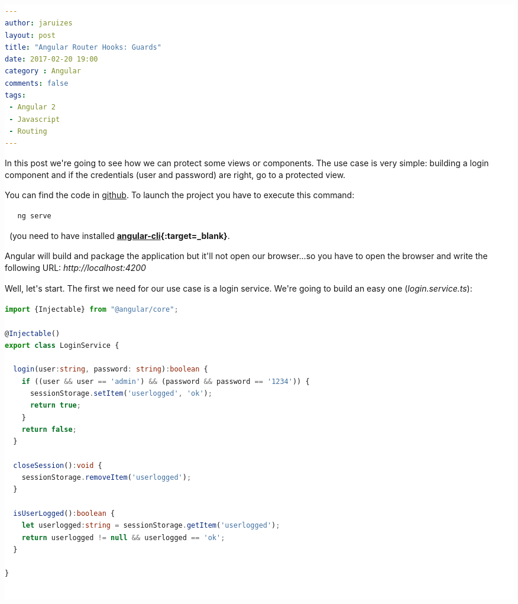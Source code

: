 ```yaml
---
author: jaruizes
layout: post
title: "Angular Router Hooks: Guards"
date: 2017-02-20 19:00
category : Angular
comments: false
tags:
 - Angular 2
 - Javascript
 - Routing
---
```


In this post we're going to see how we can protect some views or components. The use case is very simple: building a login component and if the credentials (user and password) are right, go to a protected view. 

You can find the code in [github](https://github.com/jaruizes/angular2-routing/tree/router-hooks). To launch the project you have to execute this command:

```bash
   ng serve
```
&nbsp;
(you need to have installed **[angular-cli](https://cli.angular.io/){:target=_blank}**.

Angular will build and package the application but it'll not open our browser...so you have to open the browser and write the following URL: _http://localhost:4200_

Well, let's start. The first we need for our use case is a login service. We're going to build an easy one (_login.service.ts_):

```typescript
import {Injectable} from "@angular/core";

@Injectable()
export class LoginService {

  login(user:string, password: string):boolean {
    if ((user && user == 'admin') && (password && password == '1234')) {
      sessionStorage.setItem('userlogged', 'ok');
      return true;
    }
    return false;
  }

  closeSession():void {
    sessionStorage.removeItem('userlogged');
  }

  isUserLogged():boolean {
    let userlogged:string = sessionStorage.getItem('userlogged');
    return userlogged != null && userlogged == 'ok';
  }

}
```
&nbsp;
